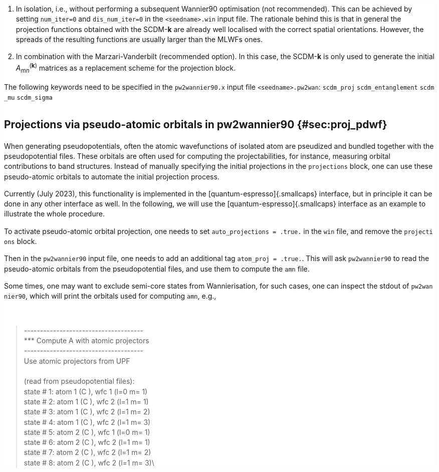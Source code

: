 1.  In isolation, i.e., without performing a subsequent Wannier90
    optimisation (not recommended). This can be achieved by setting
    `num_iter=0` and `dis_num_iter=0` in the `<seedname>.win` input
    file. The rationale behind this is that in general the projection
    functions obtained with the SCDM-**k** are already well localised
    with the correct spatial orientations. However, the spreads of the
    resulting functions are usually larger than the MLWFs ones.

2.  In combination with the Marzari-Vanderbilt (recommended option). In
    this case, the SCDM-**k** is only used to generate the initial
    $A_{mn}^{(\mathbf{k})}$ matrices as a replacement scheme for the
    projection block.

The following keywords need to be specified in the `pw2wannier90.x`
input file `<seedname>.pw2wan`: `scdm_proj` `scdm_entanglement`
`scdm_mu` `scdm_sigma`

## Projections via pseudo-atomic orbitals in pw2wannier90 {#sec:proj_pdwf}

When generating pseudopotentials, often the atomic wavefunctions of
isolated atom are pseudized and bundled together with the
pseudopotential files. These orbitals are often used for computing the
projectabilities, for instance, measuring orbital contributions to band
structures. Instead of manually specifying the initial projections in
the `projections` block, one can use these pseudo-atomic orbitals to
automate the initial projection process.

Currently (July 2023), this functionality is implemented in the
[quantum-espresso]{.smallcaps} interface, but in principle it can be
done in any other interface as well. In the following, we will use the
[quantum-espresso]{.smallcaps} interface as an example to illustrate the
whole procedure.

To activate pseudo-atomic orbital projection, one needs to set
`auto_projections = .true.` in the `win` file, and remove the
`projections` block.

Then in the `pw2wannier90` input file, one needs to add an additional
tag `atom_proj = .true.`. This will ask `pw2wannier90` to read the
pseudo-atomic orbitals from the pseudopotential files, and use them to
compute the `amn` file.

Some times, one may want to exclude semi-core states from
Wannierisation, for such cases, one can inspect the stdout of
`pw2wannier90`, which will print the orbitals used for computing `amn`,
e.g.,

` `

> -------------------------------------\
> \*\*\* Compute A with atomic projectors\
> -------------------------------------\
> Use atomic projectors from UPF\
> \
> (read from pseudopotential files):\
> state \# 1: atom 1 (C ), wfc 1 (l=0 m= 1)\
> state \# 2: atom 1 (C ), wfc 2 (l=1 m= 1)\
> state \# 3: atom 1 (C ), wfc 2 (l=1 m= 2)\
> state \# 4: atom 1 (C ), wfc 2 (l=1 m= 3)\
> state \# 5: atom 2 (C ), wfc 1 (l=0 m= 1)\
> state \# 6: atom 2 (C ), wfc 2 (l=1 m= 1)\
> state \# 7: atom 2 (C ), wfc 2 (l=1 m= 2)\
> state \# 8: atom 2 (C ), wfc 2 (l=1 m= 3)\
